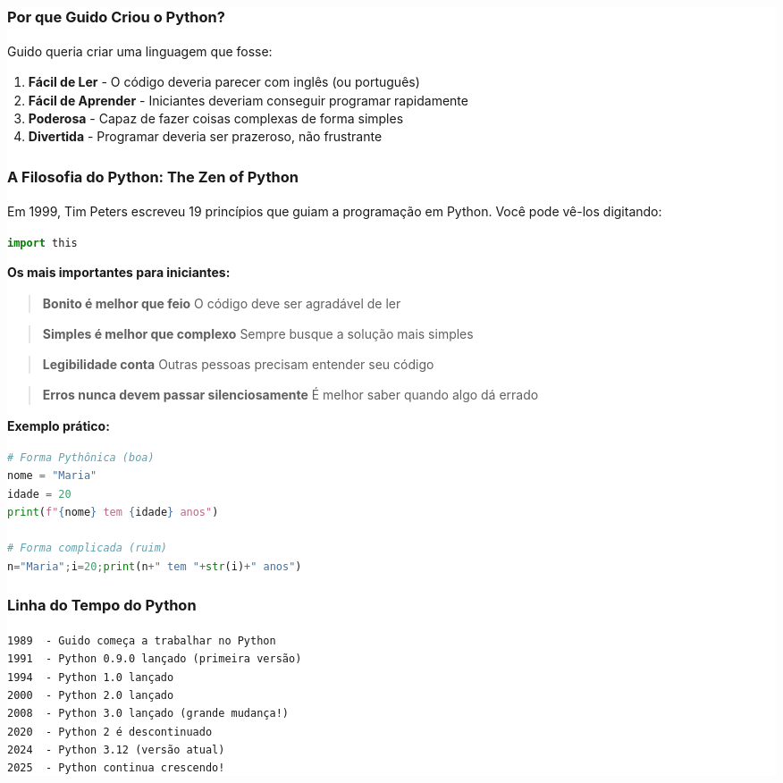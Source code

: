 ### Por que Guido Criou o Python?

Guido queria criar uma linguagem que fosse:

1. **Fácil de Ler** - O código deveria parecer com inglês (ou português)
2. **Fácil de Aprender** - Iniciantes deveriam conseguir programar rapidamente
3. **Poderosa** - Capaz de fazer coisas complexas de forma simples
4. **Divertida** - Programar deveria ser prazeroso, não frustrante

### A Filosofia do Python: The Zen of Python

Em 1999, Tim Peters escreveu 19 princípios que guiam a programação em Python. Você pode vê-los digitando:

```python
import this
```

**Os mais importantes para iniciantes:**

> **Bonito é melhor que feio**
> O código deve ser agradável de ler

> **Simples é melhor que complexo**
> Sempre busque a solução mais simples

> **Legibilidade conta**
> Outras pessoas precisam entender seu código

> **Erros nunca devem passar silenciosamente**
> É melhor saber quando algo dá errado

**Exemplo prático:**

```python
# Forma Pythônica (boa)
nome = "Maria"
idade = 20
print(f"{nome} tem {idade} anos")

# Forma complicada (ruim)
n="Maria";i=20;print(n+" tem "+str(i)+" anos")
```

### Linha do Tempo do Python

```
1989  - Guido começa a trabalhar no Python
1991  - Python 0.9.0 lançado (primeira versão)
1994  - Python 1.0 lançado
2000  - Python 2.0 lançado
2008  - Python 3.0 lançado (grande mudança!)
2020  - Python 2 é descontinuado
2024  - Python 3.12 (versão atual)
2025  - Python continua crescendo!
```
